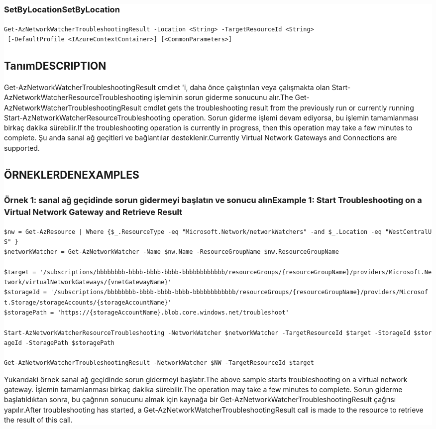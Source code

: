 ### <span data-ttu-id="15465-107">SetByLocation</span><span class="sxs-lookup"><span data-stu-id="15465-107">SetByLocation</span></span>
```
Get-AzNetworkWatcherTroubleshootingResult -Location <String> -TargetResourceId <String>
 [-DefaultProfile <IAzureContextContainer>] [<CommonParameters>]
```

## <span data-ttu-id="15465-108">Tanım</span><span class="sxs-lookup"><span data-stu-id="15465-108">DESCRIPTION</span></span>
<span data-ttu-id="15465-109">Get-AzNetworkWatcherTroubleshootingResult cmdlet 'i, daha önce çalıştırılan veya çalışmakta olan Start-AzNetworkWatcherResourceTroubleshooting işleminin sorun giderme sonucunu alır.</span><span class="sxs-lookup"><span data-stu-id="15465-109">The Get-AzNetworkWatcherTroubleshootingResult cmdlet gets the troubleshooting result from the previously run or currently running Start-AzNetworkWatcherResourceTroubleshooting operation.</span></span> <span data-ttu-id="15465-110">Sorun giderme işlemi devam ediyorsa, bu işlemin tamamlanması birkaç dakika sürebilir.</span><span class="sxs-lookup"><span data-stu-id="15465-110">If the troubleshooting operation is currently in progress, then this operation may take a few minutes to complete.</span></span> <span data-ttu-id="15465-111">Şu anda sanal ağ geçitleri ve bağlantılar desteklenir.</span><span class="sxs-lookup"><span data-stu-id="15465-111">Currently Virtual Network Gateways and Connections are supported.</span></span>

## <span data-ttu-id="15465-112">ÖRNEKLERDEN</span><span class="sxs-lookup"><span data-stu-id="15465-112">EXAMPLES</span></span>

### <span data-ttu-id="15465-113">Örnek 1: sanal ağ geçidinde sorun gidermeyi başlatın ve sonucu alın</span><span class="sxs-lookup"><span data-stu-id="15465-113">Example 1: Start Troubleshooting on a Virtual Network Gateway and Retrieve Result</span></span>
```
$nw = Get-AzResource | Where {$_.ResourceType -eq "Microsoft.Network/networkWatchers" -and $_.Location -eq "WestCentralUS" } 
$networkWatcher = Get-AzNetworkWatcher -Name $nw.Name -ResourceGroupName $nw.ResourceGroupName 

$target = '/subscriptions/bbbbbbbb-bbbb-bbbb-bbbb-bbbbbbbbbbbb/resourceGroups/{resourceGroupName}/providers/Microsoft.Network/virtualNetworkGateways/{vnetGatewayName}'
$storageId = '/subscriptions/bbbbbbbb-bbbb-bbbb-bbbb-bbbbbbbbbbbb/resourceGroups/{resourceGroupName}/providers/Microsoft.Storage/storageAccounts/{storageAccountName}'
$storagePath = 'https://{storageAccountName}.blob.core.windows.net/troubleshoot'

Start-AzNetworkWatcherResourceTroubleshooting -NetworkWatcher $networkWatcher -TargetResourceId $target -StorageId $storageId -StoragePath $storagePath

Get-AzNetworkWatcherTroubleshootingResult -NetworkWatcher $NW -TargetResourceId $target
```

<span data-ttu-id="15465-114">Yukarıdaki örnek sanal ağ geçidinde sorun gidermeyi başlatır.</span><span class="sxs-lookup"><span data-stu-id="15465-114">The above sample starts troubleshooting on a virtual network gateway.</span></span> <span data-ttu-id="15465-115">İşlemin tamamlanması birkaç dakika sürebilir.</span><span class="sxs-lookup"><span data-stu-id="15465-115">The operation may take a few minutes to complete.</span></span>
<span data-ttu-id="15465-116">Sorun giderme başlatıldıktan sonra, bu çağrının sonucunu almak için kaynağa bir Get-AzNetworkWatcherTroubleshootingResult çağrısı yapılır.</span><span class="sxs-lookup"><span data-stu-id="15465-116">After troubleshooting has started, a Get-AzNetworkWatcherTroubleshootingResult call is made to the resource to retrieve the result of this call.</span></span> 
